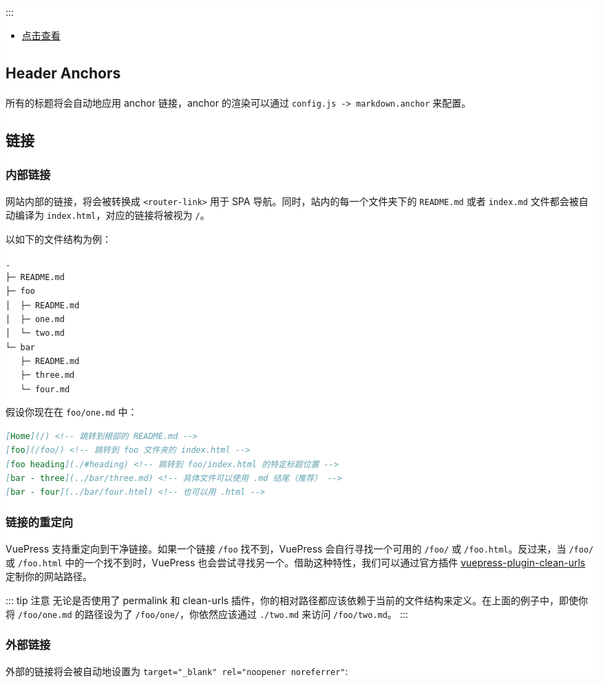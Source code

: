 :::

- [点击查看](https://vuepress-theme-hope.github.io/zh/guide/markdown/presentation/)

## Header Anchors

所有的标题将会自动地应用 anchor 链接，anchor 的渲染可以通过 `config.js -> markdown.anchor` 来配置。

## 链接

### 内部链接

网站内部的链接，将会被转换成 `<router-link>` 用于 SPA 导航。同时，站内的每一个文件夹下的 `README.md` 或者 `index.md` 文件都会被自动编译为 `index.html`，对应的链接将被视为 `/`。

以如下的文件结构为例：

```
.
├─ README.md
├─ foo
│  ├─ README.md
│  ├─ one.md
│  └─ two.md
└─ bar
   ├─ README.md
   ├─ three.md
   └─ four.md
```

假设你现在在 `foo/one.md` 中：

``` md
[Home](/) <!-- 跳转到根部的 README.md -->
[foo](/foo/) <!-- 跳转到 foo 文件夹的 index.html -->
[foo heading](./#heading) <!-- 跳转到 foo/index.html 的特定标题位置 -->
[bar - three](../bar/three.md) <!-- 具体文件可以使用 .md 结尾（推荐） -->
[bar - four](../bar/four.html) <!-- 也可以用 .html -->
```

### 链接的重定向

VuePress 支持重定向到干净链接。如果一个链接 `/foo` 找不到，VuePress 会自行寻找一个可用的 `/foo/` 或 `/foo.html`。反过来，当 `/foo/` 或 `/foo.html` 中的一个找不到时，VuePress 也会尝试寻找另一个。借助这种特性，我们可以通过官方插件 [vuepress-plugin-clean-urls](https://vuepress.github.io/plugins/clean-urls/) 定制你的网站路径。

::: tip 注意
无论是否使用了 permalink 和 clean-urls 插件，你的相对路径都应该依赖于当前的文件结构来定义。在上面的例子中，即使你将 `/foo/one.md` 的路径设为了 `/foo/one/`，你依然应该通过 `./two.md` 来访问 `/foo/two.md`。
:::

### 外部链接

外部的链接将会被自动地设置为  `target="_blank" rel="noopener noreferrer"`:
